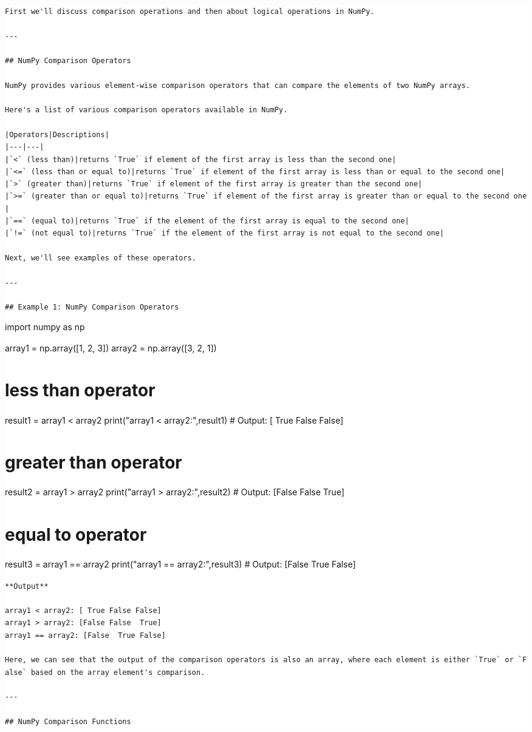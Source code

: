 ```
First we'll discuss comparison operations and then about logical operations in NumPy.

---

## NumPy Comparison Operators

NumPy provides various element-wise comparison operators that can compare the elements of two NumPy arrays.

Here's a list of various comparison operators available in NumPy.

|Operators|Descriptions|
|---|---|
|`<` (less than)|returns `True` if element of the first array is less than the second one|
|`<=` (less than or equal to)|returns `True` if element of the first array is less than or equal to the second one|
|`>` (greater than)|returns `True` if element of the first array is greater than the second one|
|`>=` (greater than or equal to)|returns `True` if element of the first array is greater than or equal to the second one|
|`==` (equal to)|returns `True` if the element of the first array is equal to the second one|
|`!=` (not equal to)|returns `True` if the element of the first array is not equal to the second one|

Next, we'll see examples of these operators.

---

## Example 1: NumPy Comparison Operators

```
import numpy as np

array1 = np.array([1, 2, 3])
array2 = np.array([3, 2, 1])

# less than operator
result1 = array1 < array2
print("array1 < array2:",result1)    # Output: [ True False False]

# greater than operator
result2 = array1 > array2
print("array1 > array2:",result2)    # Output: [False False  True]

# equal to operator
result3 = array1 == array2
print("array1 == array2:",result3)    # Output: [False  True False]
```
**Output**

array1 < array2: [ True False False]
array1 > array2: [False False  True]
array1 == array2: [False  True False]

Here, we can see that the output of the comparison operators is also an array, where each element is either `True` or `False` based on the array element's comparison.

---

## NumPy Comparison Functions

```